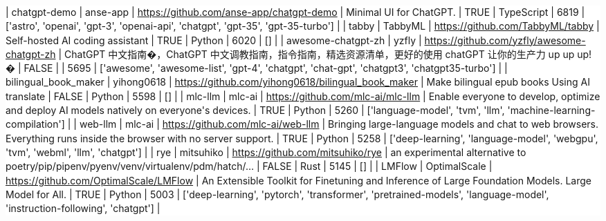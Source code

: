 | chatgpt-demo                 | anse-app            | https://github.com/anse-app/chatgpt-demo                   | Minimal UI for ChatGPT.                                                                                                                                                                                                                                                                                                                             | TRUE            | TypeScript       | 6819  | ['astro', 'openai', 'gpt-3', 'openai-api', 'chatgpt', 'gpt-35', 'gpt-35-turbo']                                                                                                         |
| tabby                        | TabbyML             | https://github.com/TabbyML/tabby                           | Self-hosted AI coding assistant                                                                                                                                                                                                                                                                                                                     | TRUE            | Python           | 6020  | []                                                                                                                                                                                      |
| awesome-chatgpt-zh           | yzfly               | https://github.com/yzfly/awesome-chatgpt-zh                | ChatGPT 中文指南<g-emoji class="g-emoji" alias="fire" fallback-src="https://github.githubassets.com/images/icons/emoji/unicode/1f525.png">�</g-emoji>，ChatGPT 中文调教指南，指令指南，精选资源清单，更好的使用 chatGPT 让你的生产力 up up up! <g-emoji class="g-emoji" alias="rocket" fallback-src="https://github.githubassets.com/images/icons/emoji/unicode/1f680.png">�</g-emoji> | FALSE           |                  | 5695  | ['awesome', 'awesome-list', 'gpt-4', 'chatgpt', 'chat-gpt', 'chatgpt3', 'chatgpt35-turbo']                                                                                              |
| bilingual_book_maker         | yihong0618          | https://github.com/yihong0618/bilingual_book_maker         | Make bilingual epub books Using AI translate                                                                                                                                                                                                                                                                                                        | FALSE           | Python           | 5598  | []                                                                                                                                                                                      |
| mlc-llm                      | mlc-ai              | https://github.com/mlc-ai/mlc-llm                          | Enable everyone to develop, optimize and deploy AI models natively on everyone's devices.                                                                                                                                                                                                                                                           | TRUE            | Python           | 5260  | ['language-model', 'tvm', 'llm', 'machine-learning-compilation']                                                                                                                        |
| web-llm                      | mlc-ai              | https://github.com/mlc-ai/web-llm                          | Bringing large-language models and chat to web browsers. Everything runs inside the browser with no server support.                                                                                                                                                                                                                                 | TRUE            | Python           | 5258  | ['deep-learning', 'language-model', 'webgpu', 'tvm', 'webml', 'llm', 'chatgpt']                                                                                                         |
| rye                          | mitsuhiko           | https://github.com/mitsuhiko/rye                           |  an experimental alternative to poetry/pip/pipenv/pyenv/venv/virtualenv/pdm/hatch/…                                                                                                                                                                                                                                                                 | FALSE           | Rust             | 5145  | []                                                                                                                                                                                      |
| LMFlow                       | OptimalScale        | https://github.com/OptimalScale/LMFlow                     | An Extensible Toolkit for Finetuning and Inference of Large Foundation Models. Large Model for All.                                                                                                                                                                                                                                                 | TRUE            | Python           | 5003  | ['deep-learning', 'pytorch', 'transformer', 'pretrained-models', 'language-model', 'instruction-following', 'chatgpt']                                                                  |